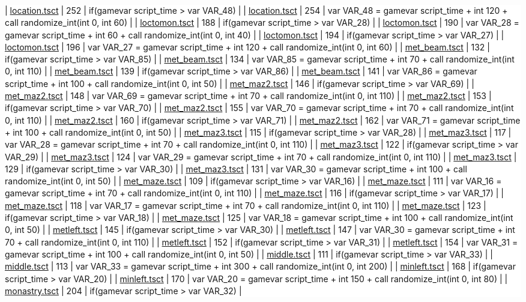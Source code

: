 | [location.tsct](../../../out/location.tsct#L252) | 252 | if(gamevar script_time > var VAR_48) |
| [location.tsct](../../../out/location.tsct#L254) | 254 | var VAR_48 = gamevar script_time + int 120 + call randomize_int(int 0, int 60) |
| [loctomon.tsct](../../../out/loctomon.tsct#L188) | 188 | if(gamevar script_time > var VAR_28) |
| [loctomon.tsct](../../../out/loctomon.tsct#L190) | 190 | var VAR_28 = gamevar script_time + int 60 + call randomize_int(int 0, int 40) |
| [loctomon.tsct](../../../out/loctomon.tsct#L194) | 194 | if(gamevar script_time > var VAR_27) |
| [loctomon.tsct](../../../out/loctomon.tsct#L196) | 196 | var VAR_27 = gamevar script_time + int 120 + call randomize_int(int 0, int 60) |
| [met_beam.tsct](../../../out/met_beam.tsct#L132) | 132 | if(gamevar script_time > var VAR_85) |
| [met_beam.tsct](../../../out/met_beam.tsct#L134) | 134 | var VAR_85 = gamevar script_time + int 70 + call randomize_int(int 0, int 110) |
| [met_beam.tsct](../../../out/met_beam.tsct#L139) | 139 | if(gamevar script_time > var VAR_86) |
| [met_beam.tsct](../../../out/met_beam.tsct#L141) | 141 | var VAR_86 = gamevar script_time + int 100 + call randomize_int(int 0, int 50) |
| [met_maz2.tsct](../../../out/met_maz2.tsct#L146) | 146 | if(gamevar script_time > var VAR_69) |
| [met_maz2.tsct](../../../out/met_maz2.tsct#L148) | 148 | var VAR_69 = gamevar script_time + int 70 + call randomize_int(int 0, int 110) |
| [met_maz2.tsct](../../../out/met_maz2.tsct#L153) | 153 | if(gamevar script_time > var VAR_70) |
| [met_maz2.tsct](../../../out/met_maz2.tsct#L155) | 155 | var VAR_70 = gamevar script_time + int 70 + call randomize_int(int 0, int 110) |
| [met_maz2.tsct](../../../out/met_maz2.tsct#L160) | 160 | if(gamevar script_time > var VAR_71) |
| [met_maz2.tsct](../../../out/met_maz2.tsct#L162) | 162 | var VAR_71 = gamevar script_time + int 100 + call randomize_int(int 0, int 50) |
| [met_maz3.tsct](../../../out/met_maz3.tsct#L115) | 115 | if(gamevar script_time > var VAR_28) |
| [met_maz3.tsct](../../../out/met_maz3.tsct#L117) | 117 | var VAR_28 = gamevar script_time + int 70 + call randomize_int(int 0, int 110) |
| [met_maz3.tsct](../../../out/met_maz3.tsct#L122) | 122 | if(gamevar script_time > var VAR_29) |
| [met_maz3.tsct](../../../out/met_maz3.tsct#L124) | 124 | var VAR_29 = gamevar script_time + int 70 + call randomize_int(int 0, int 110) |
| [met_maz3.tsct](../../../out/met_maz3.tsct#L129) | 129 | if(gamevar script_time > var VAR_30) |
| [met_maz3.tsct](../../../out/met_maz3.tsct#L131) | 131 | var VAR_30 = gamevar script_time + int 100 + call randomize_int(int 0, int 50) |
| [met_maze.tsct](../../../out/met_maze.tsct#L109) | 109 | if(gamevar script_time > var VAR_16) |
| [met_maze.tsct](../../../out/met_maze.tsct#L111) | 111 | var VAR_16 = gamevar script_time + int 70 + call randomize_int(int 0, int 110) |
| [met_maze.tsct](../../../out/met_maze.tsct#L116) | 116 | if(gamevar script_time > var VAR_17) |
| [met_maze.tsct](../../../out/met_maze.tsct#L118) | 118 | var VAR_17 = gamevar script_time + int 70 + call randomize_int(int 0, int 110) |
| [met_maze.tsct](../../../out/met_maze.tsct#L123) | 123 | if(gamevar script_time > var VAR_18) |
| [met_maze.tsct](../../../out/met_maze.tsct#L125) | 125 | var VAR_18 = gamevar script_time + int 100 + call randomize_int(int 0, int 50) |
| [metleft.tsct](../../../out/metleft.tsct#L145) | 145 | if(gamevar script_time > var VAR_30) |
| [metleft.tsct](../../../out/metleft.tsct#L147) | 147 | var VAR_30 = gamevar script_time + int 70 + call randomize_int(int 0, int 110) |
| [metleft.tsct](../../../out/metleft.tsct#L152) | 152 | if(gamevar script_time > var VAR_31) |
| [metleft.tsct](../../../out/metleft.tsct#L154) | 154 | var VAR_31 = gamevar script_time + int 100 + call randomize_int(int 0, int 50) |
| [middle.tsct](../../../out/middle.tsct#L111) | 111 | if(gamevar script_time > var VAR_33) |
| [middle.tsct](../../../out/middle.tsct#L113) | 113 | var VAR_33 = gamevar script_time + int 300 + call randomize_int(int 0, int 200) |
| [minleft.tsct](../../../out/minleft.tsct#L168) | 168 | if(gamevar script_time > var VAR_20) |
| [minleft.tsct](../../../out/minleft.tsct#L170) | 170 | var VAR_20 = gamevar script_time + int 150 + call randomize_int(int 0, int 80) |
| [monastry.tsct](../../../out/monastry.tsct#L204) | 204 | if(gamevar script_time > var VAR_32) |
